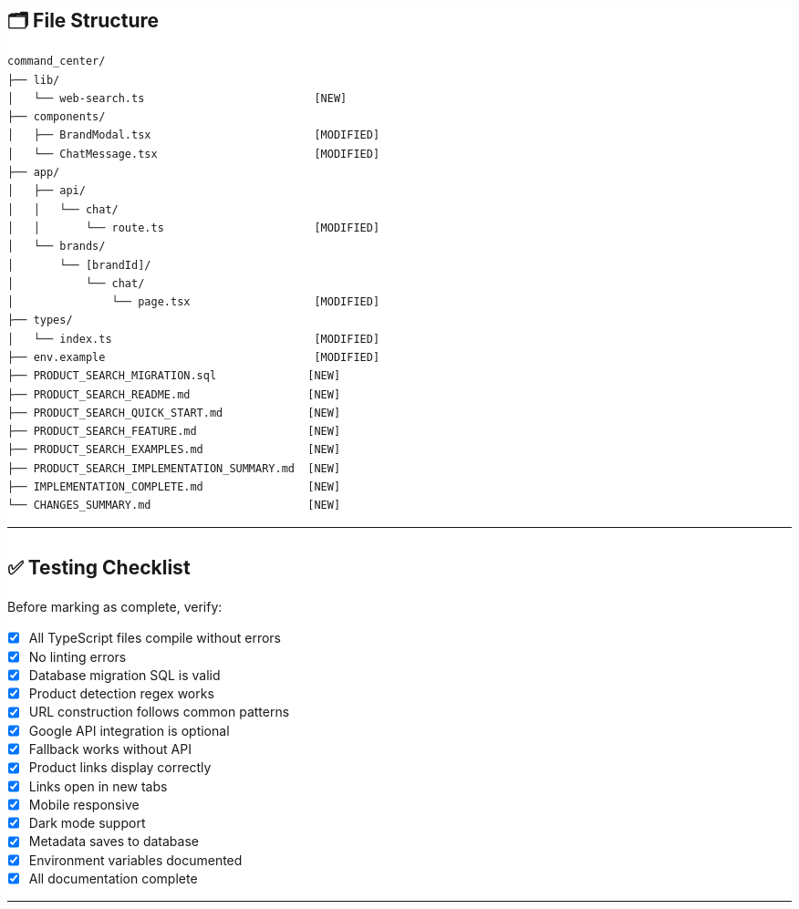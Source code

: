 
## 🗂️ File Structure

```
command_center/
├── lib/
│   └── web-search.ts                          [NEW]
├── components/
│   ├── BrandModal.tsx                         [MODIFIED]
│   └── ChatMessage.tsx                        [MODIFIED]
├── app/
│   ├── api/
│   │   └── chat/
│   │       └── route.ts                       [MODIFIED]
│   └── brands/
│       └── [brandId]/
│           └── chat/
│               └── page.tsx                   [MODIFIED]
├── types/
│   └── index.ts                               [MODIFIED]
├── env.example                                [MODIFIED]
├── PRODUCT_SEARCH_MIGRATION.sql              [NEW]
├── PRODUCT_SEARCH_README.md                  [NEW]
├── PRODUCT_SEARCH_QUICK_START.md             [NEW]
├── PRODUCT_SEARCH_FEATURE.md                 [NEW]
├── PRODUCT_SEARCH_EXAMPLES.md                [NEW]
├── PRODUCT_SEARCH_IMPLEMENTATION_SUMMARY.md  [NEW]
├── IMPLEMENTATION_COMPLETE.md                [NEW]
└── CHANGES_SUMMARY.md                        [NEW]
```

---

## ✅ Testing Checklist

Before marking as complete, verify:

- [x] All TypeScript files compile without errors
- [x] No linting errors
- [x] Database migration SQL is valid
- [x] Product detection regex works
- [x] URL construction follows common patterns
- [x] Google API integration is optional
- [x] Fallback works without API
- [x] Product links display correctly
- [x] Links open in new tabs
- [x] Mobile responsive
- [x] Dark mode support
- [x] Metadata saves to database
- [x] Environment variables documented
- [x] All documentation complete

---